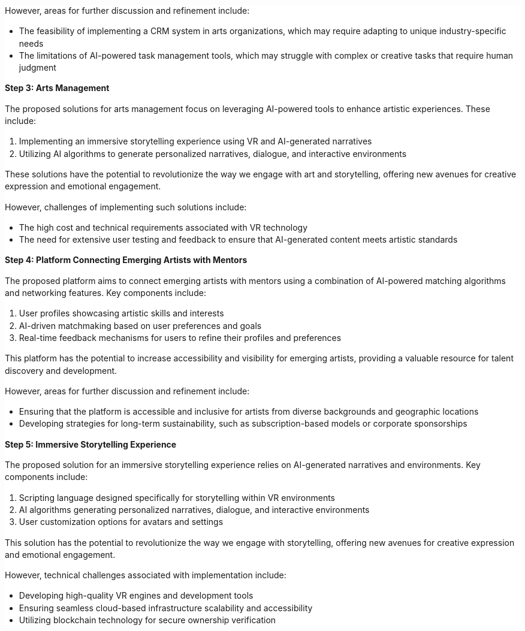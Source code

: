 However, areas for further discussion and refinement include:

* The feasibility of implementing a CRM system in arts organizations, which may require adapting to unique industry-specific needs
* The limitations of AI-powered task management tools, which may struggle with complex or creative tasks that require human judgment

**Step 3: Arts Management**

The proposed solutions for arts management focus on leveraging AI-powered tools to enhance artistic experiences. These include:

1. Implementing an immersive storytelling experience using VR and AI-generated narratives
2. Utilizing AI algorithms to generate personalized narratives, dialogue, and interactive environments

These solutions have the potential to revolutionize the way we engage with art and storytelling, offering new avenues for creative expression and emotional engagement.

However, challenges of implementing such solutions include:

* The high cost and technical requirements associated with VR technology
* The need for extensive user testing and feedback to ensure that AI-generated content meets artistic standards

**Step 4: Platform Connecting Emerging Artists with Mentors**

The proposed platform aims to connect emerging artists with mentors using a combination of AI-powered matching algorithms and networking features. Key components include:

1. User profiles showcasing artistic skills and interests
2. AI-driven matchmaking based on user preferences and goals
3. Real-time feedback mechanisms for users to refine their profiles and preferences

This platform has the potential to increase accessibility and visibility for emerging artists, providing a valuable resource for talent discovery and development.

However, areas for further discussion and refinement include:

* Ensuring that the platform is accessible and inclusive for artists from diverse backgrounds and geographic locations
* Developing strategies for long-term sustainability, such as subscription-based models or corporate sponsorships

**Step 5: Immersive Storytelling Experience**

The proposed solution for an immersive storytelling experience relies on AI-generated narratives and environments. Key components include:

1. Scripting language designed specifically for storytelling within VR environments
2. AI algorithms generating personalized narratives, dialogue, and interactive environments
3. User customization options for avatars and settings

This solution has the potential to revolutionize the way we engage with storytelling, offering new avenues for creative expression and emotional engagement.

However, technical challenges associated with implementation include:

* Developing high-quality VR engines and development tools
* Ensuring seamless cloud-based infrastructure scalability and accessibility
* Utilizing blockchain technology for secure ownership verification
